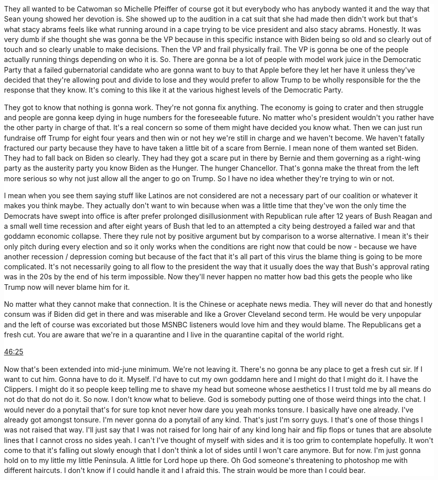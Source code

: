 They all wanted to be Catwoman so Michelle Pfeiffer of course got it but everybody who has anybody wanted it and the way that Sean young showed her devotion is. She showed up to the audition in a cat suit that she had made then didn't work but that's what stacy abrams feels like what running around in a cape trying to be vice president and also stacy abrams. Honestly. It was very dumb if she thought she was gonna be the VP because in this specific instance with Biden being so old and so clearly out of touch and so clearly unable to make decisions. Then the VP and frail physically frail. The VP is gonna be one of the people actually running things depending on who it is. So. There are gonna be a lot of people with model work juice in the Democratic Party that a failed gubernatorial candidate who are gonna want to buy to that Apple before they let her have it unless they've decided that they're allowing pout and divide to lose and they would prefer to allow Trump to be wholly responsible for the the response that they know. It's coming to this like it at the various highest levels of the Democratic Party.

They got to know that nothing is gonna work. They're not gonna fix anything. The economy is going to crater and then struggle and people are gonna keep dying in huge numbers for the foreseeable future. No matter who's president wouldn't you rather have the other party in charge of that. It's a real concern so some of them might have decided you know what. Then we can just run fundraise off Trump for eight four years and then win or not hey we're still in charge and we haven't become. We haven't fatally fractured our party because they have to have taken a little bit of a scare from Bernie. I mean none of them wanted set Biden. They had to fall back on Biden so clearly. They had they got a scare put in there by Bernie and them governing as a right-wing party as the austerity party you know Biden as the Hunger. The hunger Chancellor. That's gonna make the threat from the left more serious so why not just allow all the anger to go on Trump. So I have no idea whether they're trying to win or not.

I mean when you see them saying stuff like Latinos are not considered are not a necessary part of our coalition or whatever it makes you think maybe. They actually don't want to win because when was a little time that they've won the only time the Democrats have swept into office is after prefer prolonged disillusionment with Republican rule after 12 years of Bush Reagan and a small well time recession and after eight years of Bush that led to an attempted a city being destroyed a failed war and that goddamn economic collapse. There they rule not by positive argument but by comparison to a worse alternative. I mean it's their only pitch during every election and so it only works when the conditions are right now that could be now - because we have another recession / depression coming but because of the fact that it's all part of this virus the blame thing is going to be more complicated. It's not necessarily going to all flow to the president the way that it usually does the way that Bush's approval rating was in the 20s by the end of his term impossible. Now they'll never happen no matter how bad this gets the people who like Trump now will never blame him for it.

No matter what they cannot make that connection. It is the Chinese or acephate news media. They will never do that and honestly consum was if Biden did get in there and was miserable and like a Grover Cleveland second term. He would be very unpopular and the left of course was excoriated but those MSNBC listeners would love him and they would blame. The Republicans get a fresh cut. You are aware that we're in a quarantine and I live in the quarantine capital of the world right.

[46:25](https://youtu.be/1WKvh9NlTBA?t=46m25s)

Now that's been extended into mid-june minimum. We're not leaving it. There's no gonna be any place to get a fresh cut sir. If I want to cut him. Gonna have to do it. Myself. I'd have to cut my own goddamn here and I might do that I might do it. I have the Clippers. I might do it so people keep telling me to shave my head but someone whose aesthetics I I trust told me by all means do not do that do not do it. So now. I don't know what to believe. God is somebody putting one of those weird things into the chat. I would never do a ponytail that's for sure top knot never how dare you yeah monks tonsure. I basically have one already. I've already got amongst tonsure. I'm never gonna do a ponytail of any kind. That's just I'm sorry guys. I that's one of those things I was not raised that way. I'll just say that I was not raised for long hair of any kind long hair and flip flops or tunes that are absolute lines that I cannot cross no sides yeah. I can't I've thought of myself with sides and it is too grim to contemplate hopefully. It won't come to that it's falling out slowly enough that I don't think a lot of sides until I won't care anymore. But for now. I'm just gonna hold on to my little my little Peninsula. A little for Lord hope up there. Oh God someone's threatening to photoshop me with different haircuts. I don't know if I could handle it and I afraid this. The strain would be more than I could bear.
